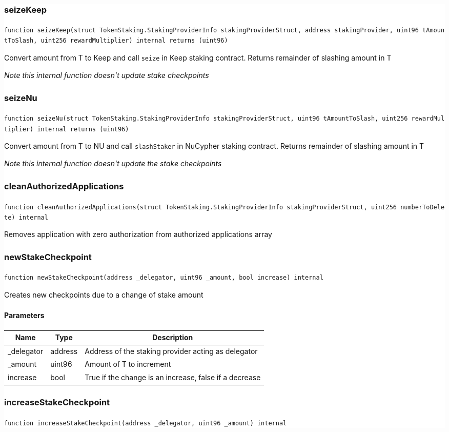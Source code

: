 ### seizeKeep

```solidity
function seizeKeep(struct TokenStaking.StakingProviderInfo stakingProviderStruct, address stakingProvider, uint96 tAmountToSlash, uint256 rewardMultiplier) internal returns (uint96)
```

Convert amount from T to Keep and call `seize` in Keep staking contract.
        Returns remainder of slashing amount in T

_Note this internal function doesn't update stake checkpoints_

### seizeNu

```solidity
function seizeNu(struct TokenStaking.StakingProviderInfo stakingProviderStruct, uint96 tAmountToSlash, uint256 rewardMultiplier) internal returns (uint96)
```

Convert amount from T to NU and call `slashStaker` in NuCypher staking contract.
        Returns remainder of slashing amount in T

_Note this internal function doesn't update the stake checkpoints_

### cleanAuthorizedApplications

```solidity
function cleanAuthorizedApplications(struct TokenStaking.StakingProviderInfo stakingProviderStruct, uint256 numberToDelete) internal
```

Removes application with zero authorization from authorized
        applications array

### newStakeCheckpoint

```solidity
function newStakeCheckpoint(address _delegator, uint96 _amount, bool increase) internal
```

Creates new checkpoints due to a change of stake amount

#### Parameters

| Name | Type | Description |
| ---- | ---- | ----------- |
| _delegator | address | Address of the staking provider acting as delegator |
| _amount | uint96 | Amount of T to increment |
| increase | bool | True if the change is an increase, false if a decrease |

### increaseStakeCheckpoint

```solidity
function increaseStakeCheckpoint(address _delegator, uint96 _amount) internal
```
